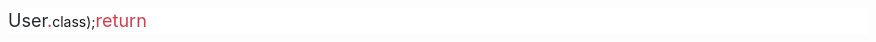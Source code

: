 <span class="pl-smi" style="box-sizing: inherit; margin: 0px; padding: 0px; border: 0px; font-style: inherit; font-variant: inherit; font-weight: inherit; font-stretch: inherit; line-height: inherit; font-family: inherit; font-size: 18px; vertical-align: baseline; color: rgb(36, 41, 46);">User</span><span class="pl-k" style="box-sizing: inherit; margin: 0px; padding: 0px; border: 0px; font-style: inherit; font-variant: inherit; font-weight: inherit; font-stretch: inherit; line-height: inherit; font-family: inherit; font-size: 18px; vertical-align: baseline; color: rgb(215, 58, 73);">.</span>class);</td></tr><tr style="box-sizing: inherit; margin: 0px; padding: 0px; border: 0px; font-style: inherit; font-variant: inherit; font-weight: inherit; font-stretch: inherit; line-height: inherit; font-family: inherit; font-size: 18px; vertical-align: baseline;"><td id="file-jwtauthenticationfilter-java-L17" class="blob-num js-line-number" data-line-number="17" style="box-sizing: inherit; margin: 0px; padding: 1px 10px !important; border: 1px solid var(--gray10); font-style: inherit; font-variant: inherit; font-weight: inherit; font-stretch: inherit; line-height: 20px; font-family: SFMono-Regular, Consolas, &quot;Liberation Mono&quot;, Menlo, monospace; font-size: 12px; vertical-align: top; width: 43.5px; min-width: inherit; color: rgba(27, 31, 35, 0.3); text-align: right; white-space: nowrap; cursor: pointer; user-select: none; background: linear-gradient(90deg, rgb(255, 255, 255) 50%, rgba(255, 255, 255, 0)) 0% 0% / 20px 100% no-repeat transparent;"></td><td id="file-jwtauthenticationfilter-java-LC17" class="blob-code blob-code-inner js-file-line" style="box-sizing: inherit; margin: 0px; padding: 1px 10px !important; border: 0px; font-style: inherit; font-variant: inherit; font-weight: inherit; font-stretch: inherit; line-height: 20px; font-family: SFMono-Regular, Consolas, &quot;Liberation Mono&quot;, Menlo, monospace; font-size: 12px; vertical-align: top; position: relative; overflow: visible; color: rgb(36, 41, 46); overflow-wrap: normal; white-space: pre; background: linear-gradient(270deg, rgb(255, 255, 255) 50%, rgba(255, 255, 255, 0)) 100% 0px / 20px 100% no-repeat transparent; text-align: left;"></td></tr><tr style="box-sizing: inherit; margin: 0px; padding: 0px; border: 0px; font-style: inherit; font-variant: inherit; font-weight: inherit; font-stretch: inherit; line-height: inherit; font-family: inherit; font-size: 18px; vertical-align: baseline;"><td id="file-jwtauthenticationfilter-java-L18" class="blob-num js-line-number" data-line-number="18" style="box-sizing: inherit; margin: 0px; padding: 1px 10px !important; border: 1px solid var(--gray10); font-style: inherit; font-variant: inherit; font-weight: inherit; font-stretch: inherit; line-height: 20px; font-family: SFMono-Regular, Consolas, &quot;Liberation Mono&quot;, Menlo, monospace; font-size: 12px; vertical-align: top; width: 43.5px; min-width: inherit; color: rgba(27, 31, 35, 0.3); text-align: right; white-space: nowrap; cursor: pointer; user-select: none; background: linear-gradient(90deg, rgb(255, 255, 255) 50%, rgba(255, 255, 255, 0)) 0% 0% / 20px 100% no-repeat transparent;"></td><td id="file-jwtauthenticationfilter-java-LC18" class="blob-code blob-code-inner js-file-line" style="box-sizing: inherit; margin: 0px; padding: 1px 10px !important; border: 0px; font-style: inherit; font-variant: inherit; font-weight: inherit; font-stretch: inherit; line-height: 20px; font-family: SFMono-Regular, Consolas, &quot;Liberation Mono&quot;, Menlo, monospace; font-size: 12px; vertical-align: top; position: relative; overflow: visible; color: rgb(36, 41, 46); overflow-wrap: normal; white-space: pre; background: linear-gradient(270deg, rgb(255, 255, 255) 50%, rgba(255, 255, 255, 0)) 100% 0px / 20px 100% no-repeat transparent; text-align: left;"><span class="pl-k" style="box-sizing: inherit; margin: 0px; padding: 0px; border: 0px; font-style: inherit; font-variant: inherit; font-weight: inherit; font-stretch: inherit; line-height: inherit; font-family: inherit; font-size: 18px; vertical-align: baseline; color: rgb(215, 58, 73);">return</span>